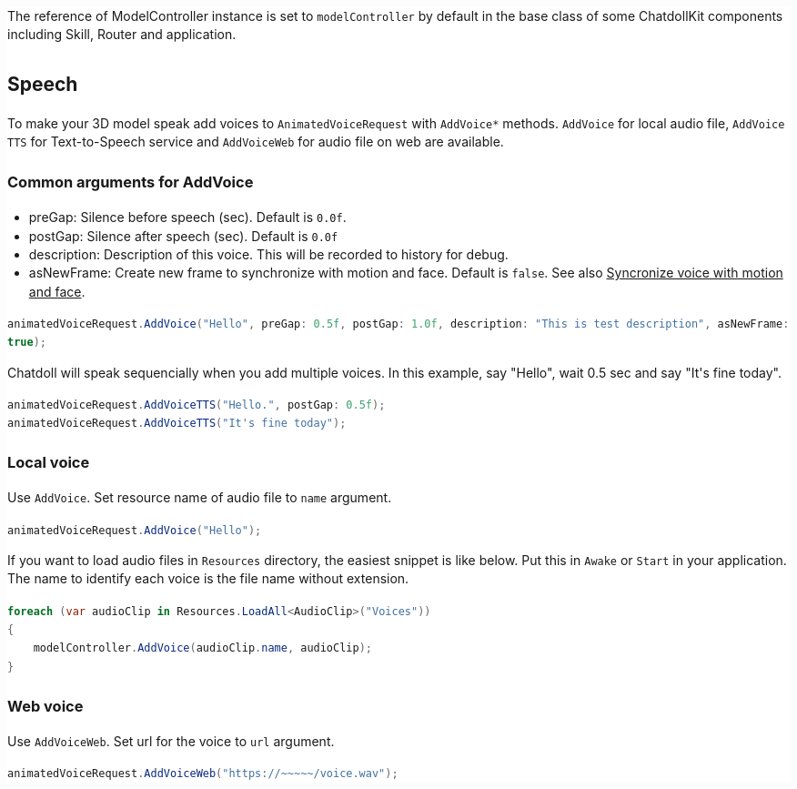 The reference of ModelController instance is set to `modelController` by default in the base class of some ChatdollKit components including Skill, Router and application.

## Speech

To make your 3D model speak add voices to `AnimatedVoiceRequest` with `AddVoice*` methods. `AddVoice` for local audio file, `AddVoiceTTS` for Text-to-Speech service and `AddVoiceWeb` for audio file on web are available.

### Common arguments for AddVoice

- preGap: Silence before speech (sec). Default is `0.0f`.
- postGap: Silence after speech (sec). Default is `0.0f`
- description: Description of this voice. This will be recorded to history for debug.
- asNewFrame: Create new frame to synchronize with motion and face. Default is `false`. See also [Syncronize voice with motion and face](#Syncronize-voice-with-motion-and-face).

```csharp
animatedVoiceRequest.AddVoice("Hello", preGap: 0.5f, postGap: 1.0f, description: "This is test description", asNewFrame: true);
```

Chatdoll will speak sequencially when you add multiple voices. In this example, say "Hello", wait 0.5 sec and say "It's fine today".

```csharp
animatedVoiceRequest.AddVoiceTTS("Hello.", postGap: 0.5f);
animatedVoiceRequest.AddVoiceTTS("It's fine today");
```

### Local voice

Use `AddVoice`. Set resource name of audio file to `name` argument.

```csharp
animatedVoiceRequest.AddVoice("Hello");
```

If you want to load audio files in `Resources` directory, the easiest snippet is like below. Put this in `Awake` or `Start` in your application. The name to identify each voice is the file name without extension.

```csharp
foreach (var audioClip in Resources.LoadAll<AudioClip>("Voices"))
{
    modelController.AddVoice(audioClip.name, audioClip);
}
```

### Web voice

Use `AddVoiceWeb`. Set url for the voice to `url` argument.

```csharp
animatedVoiceRequest.AddVoiceWeb("https://~~~~~/voice.wav");
```
